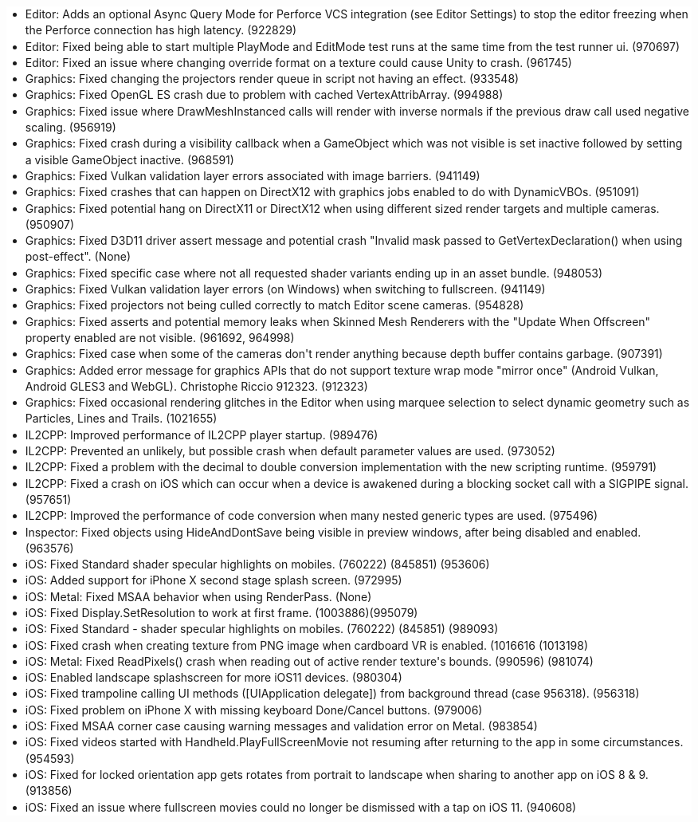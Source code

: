 -   Editor: Adds an optional Async Query Mode for Perforce VCS integration (see Editor Settings) to stop the editor freezing when the Perforce connection has high latency. (922829)
-   Editor: Fixed being able to start multiple PlayMode and EditMode test runs at the same time from the test runner ui. (970697)
-   Editor: Fixed an issue where changing override format on a texture could cause Unity to crash. (961745)
-   Graphics: Fixed changing the projectors render queue in script not having an effect. (933548)
-   Graphics: Fixed OpenGL ES crash due to problem with cached VertexAttribArray. (994988)
-   Graphics: Fixed issue where DrawMeshInstanced calls will render with inverse normals if the previous draw call used negative scaling. (956919)
-   Graphics: Fixed crash during a visibility callback when a GameObject which was not visible is set inactive followed by setting a visible GameObject inactive. (968591)
-   Graphics: Fixed Vulkan validation layer errors associated with image barriers. (941149)
-   Graphics: Fixed crashes that can happen on DirectX12 with graphics jobs enabled to do with DynamicVBOs. (951091)
-   Graphics: Fixed potential hang on DirectX11 or DirectX12 when using different sized render targets and multiple cameras. (950907)
-   Graphics: Fixed D3D11 driver assert message and potential crash \"Invalid mask passed to GetVertexDeclaration() when using post-effect\". (None)
-   Graphics: Fixed specific case where not all requested shader variants ending up in an asset bundle. (948053)
-   Graphics: Fixed Vulkan validation layer errors (on Windows) when switching to fullscreen. (941149)
-   Graphics: Fixed projectors not being culled correctly to match Editor scene cameras. (954828)
-   Graphics: Fixed asserts and potential memory leaks when Skinned Mesh Renderers with the \"Update When Offscreen\" property enabled are not visible. (961692, 964998)
-   Graphics: Fixed case when some of the cameras don\'t render anything because depth buffer contains garbage. (907391)
-   Graphics: Added error message for graphics APIs that do not support texture wrap mode \"mirror once\" (Android Vulkan, Android GLES3 and WebGL). Christophe Riccio 912323. (912323)
-   Graphics: Fixed occasional rendering glitches in the Editor when using marquee selection to select dynamic geometry such as Particles, Lines and Trails. (1021655)
-   IL2CPP: Improved performance of IL2CPP player startup. (989476)
-   IL2CPP: Prevented an unlikely, but possible crash when default parameter values are used. (973052)
-   IL2CPP: Fixed a problem with the decimal to double conversion implementation with the new scripting runtime. (959791)
-   IL2CPP: Fixed a crash on iOS which can occur when a device is awakened during a blocking socket call with a SIGPIPE signal. (957651)
-   IL2CPP: Improved the performance of code conversion when many nested generic types are used. (975496)
-   Inspector: Fixed objects using HideAndDontSave being visible in preview windows, after being disabled and enabled. (963576)
-   iOS: Fixed Standard shader specular highlights on mobiles. (760222) (845851) (953606)
-   iOS: Added support for iPhone X second stage splash screen. (972995)
-   iOS: Metal: Fixed MSAA behavior when using RenderPass. (None)
-   iOS: Fixed Display.SetResolution to work at first frame. (1003886)(995079)
-   iOS: Fixed Standard - shader specular highlights on mobiles. (760222) (845851) (989093)
-   iOS: Fixed crash when creating texture from PNG image when cardboard VR is enabled. (1016616 (1013198)
-   iOS: Metal: Fixed ReadPixels() crash when reading out of active render texture\'s bounds. (990596) (981074)
-   iOS: Enabled landscape splashscreen for more iOS11 devices. (980304)
-   iOS: Fixed trampoline calling UI methods (\[UIApplication delegate\]) from background thread (case 956318). (956318)
-   iOS: Fixed problem on iPhone X with missing keyboard Done/Cancel buttons. (979006)
-   iOS: Fixed MSAA corner case causing warning messages and validation error on Metal. (983854)
-   iOS: Fixed videos started with Handheld.PlayFullScreenMovie not resuming after returning to the app in some circumstances. (954593)
-   iOS: Fixed for locked orientation app gets rotates from portrait to landscape when sharing to another app on iOS 8 & 9. (913856)
-   iOS: Fixed an issue where fullscreen movies could no longer be dismissed with a tap on iOS 11. (940608)